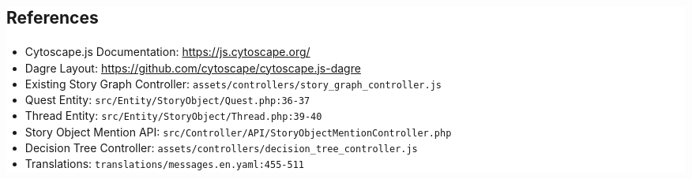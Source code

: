 ## References

- Cytoscape.js Documentation: https://js.cytoscape.org/
- Dagre Layout: https://github.com/cytoscape/cytoscape.js-dagre
- Existing Story Graph Controller: `assets/controllers/story_graph_controller.js`
- Quest Entity: `src/Entity/StoryObject/Quest.php:36-37`
- Thread Entity: `src/Entity/StoryObject/Thread.php:39-40`
- Story Object Mention API: `src/Controller/API/StoryObjectMentionController.php`
- Decision Tree Controller: `assets/controllers/decision_tree_controller.js`
- Translations: `translations/messages.en.yaml:455-511`

